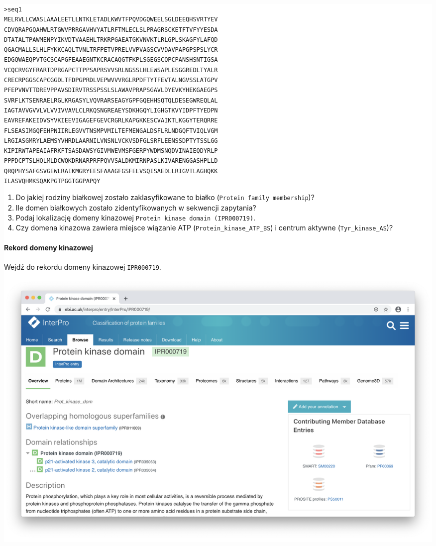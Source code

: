 ```
>seq1
MELRVLLCWASLAAALEETLLNTKLETADLKWVTFPQVDGQWEELSGLDEEQHSVRTYEV
CDVQRAPGQAHWLRTGWVPRRGAVHVYATLRFTMLECLSLPRAGRSCKETFTVFYYESDA
DTATALTPAWMENPYIKVDTVAAEHLTRKRPGAEATGKVNVKTLRLGPLSKAGFYLAFQD
QGACMALLSLHLFYKKCAQLTVNLTRFPETVPRELVVPVAGSCVVDAVPAPGPSPSLYCR
EDGQWAEQPVTGCSCAPGFEAAEGNTKCRACAQGTFKPLSGEGSCQPCPANSHSNTIGSA
VCQCRVGYFRARTDPRGAPCTTPPSAPRSVVSRLNGSSLHLEWSAPLESGGREDLTYALR
CRECRPGGSCAPCGGDLTFDPGPRDLVEPWVVVRGLRPDFTYTFEVTALNGVSSLATGPV
PFEPVNVTTDREVPPAVSDIRVTRSSPSSLSLAWAVPRAPSGAVLDYEVKYHEKGAEGPS
SVRFLKTSENRAELRGLKRGASYLVQVRARSEAGYGPFGQEHHSQTQLDESEGWREQLAL
IAGTAVVGVVLVLVVIVVAVLCLRKQSNGREAEYSDKHGQYLIGHGTKVYIDPFTYEDPN
EAVREFAKEIDVSYVKIEEVIGAGEFGEVCRGRLKAPGKKESCVAIKTLKGGYTERQRRE
FLSEASIMGQFEHPNIIRLEGVVTNSMPVMILTEFMENGALDSFLRLNDGQFTVIQLVGM
LRGIASGMRYLAEMSYVHRDLAARNILVNSNLVCKVSDFGLSRFLEENSSDPTYTSSLGG
KIPIRWTAPEAIAFRKFTSASDAWSYGIVMWEVMSFGERPYWDMSNQDVINAIEQDYRLP
PPPDCPTSLHQLMLDCWQKDRNARPRFPQVVSALDKMIRNPASLKIVARENGGASHPLLD
QRQPHYSAFGSVGEWLRAIKMGRYEESFAAAGFGSFELVSQISAEDLLRIGVTLAGHQKK
ILASVQHMKSQAKPGTPGGTGGPAPQY
```

1. Do jakiej rodziny białkowej zostało zaklasyfikowane to białko (`Protein family membership`)?
2. Ile domen białkowych zostało zidentyfikowanych w sekwencji zapytania?
3. Podaj lokalizację domeny kinazowej `Protein kinase domain (IPR000719)`.
4. Czy domena kinazowa zawiera miejsce wiązanie ATP (`Protein_kinase_ATP_BS`) i centrum aktywne (`Tyr_kinase_AS`)?

#### Rekord domeny kinazowej

Wejdź do rekordu domeny kinazowej `IPR000719`.

<img src="images/06-04-interpro1.png" alt="06-04-interpro1">
